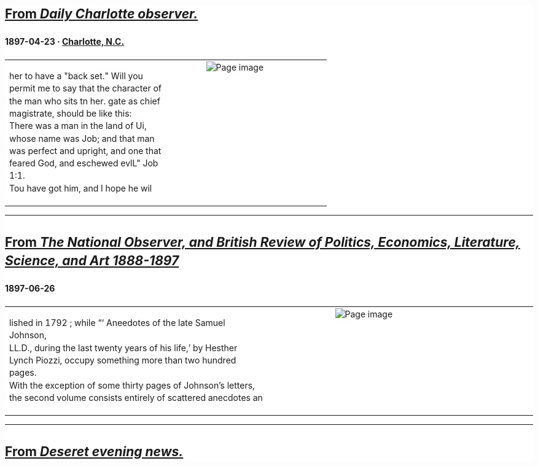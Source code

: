 
## [From _Daily Charlotte observer._](https://newspapers.digitalnc.org/lccn/sn93065752/1897-04-23/ed-1/seq-3/)

#### 1897-04-23 &middot; [Charlotte, N.C.](http://dbpedia.org/resource/Charlotte%2C_North_Carolina)

<table style="width: 100%;"><tr><td style="width: 50%">

  
her to have a &quot;back set.&quot; Will you  
permit me to say that the character of  
the man who sits tn her. gate as chief  
magistrate, should be like this:  
There was a man in the land of Ui,  
whose name was Job; and that man  
was perfect and upright, and one that  
feared God, and eschewed evlL&quot; Job  
1:1.  
Tou have got him, and I hope he wil
</td><td style="width: 50%; max-height: 75%; margin: auto; display: block;">
<img alt="Page image" src="https://newspapers.digitalnc.org/images/iiif/batch_ncu_ChCN248n_ver01%2Fdata%2F1897042301%2F0349.jp2/pct:23.49388928828181,53.162372087288865,9.9352983465133,3.587720379731229/!600,600/0/default.jpg"/>
</td>
</tr></table>

---

## [From _The National Observer, and British Review of Politics, Economics, Literature, Science, and Art 1888-1897_](https://archive.org/details/sim_the-national-observer-and-british-review-of-politics_1897-06-26_18_449/page/n12/mode/1up?view=theater)

#### 1897-06-26

<table style="width: 100%;"><tr><td style="width: 50%">

  
lished in 1792 ; while “‘ Aneedotes of the late Samuel Johnson,  
LL.D., during the last twenty years of his life,’ by Hesther  
Lynch Piozzi, occupy something more than two hundred pages.  
With the exception of some thirty pages of Johnson’s letters,  
the second volume consists entirely of scattered anecdotes an
</td><td style="width: 50%; max-height: 75%; margin: auto; display: block;">
<img alt="Page image" src="https://iiif.archive.org/image/iiif/2/sim_the-national-observer-and-british-review-of-politics_1897-06-26_18_449%2Fsim_the-national-observer-and-british-review-of-politics_1897-06-26_18_449_jp2.zip%2Fsim_the-national-observer-and-british-review-of-politics_1897-06-26_18_449_jp2%2Fsim_the-national-observer-and-british-review-of-politics_1897-06-26_18_449_0012.jp2/pct:46.968911917098445,57.28528948749344,33.73056994818653,4.4603813188735355/600,/0/default.jpg"/>
</td>
</tr></table>

---

## [From _Deseret evening news._](https://www.loc.gov/resource/sn83045555/1898-04-02/ed-1/?sp=10)

